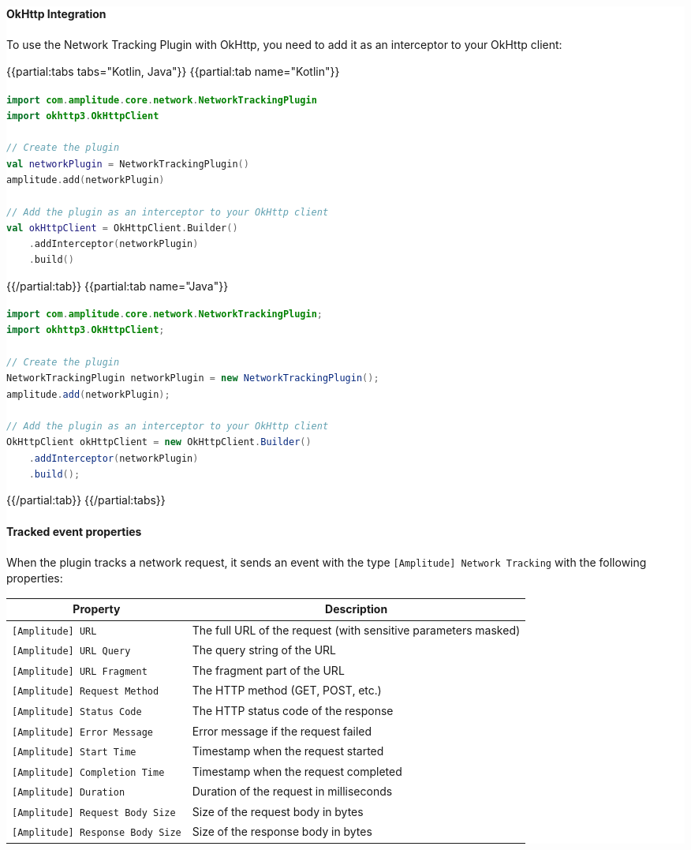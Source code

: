 #### OkHttp Integration

To use the Network Tracking Plugin with OkHttp, you need to add it as an interceptor to your OkHttp client:

{{partial:tabs tabs="Kotlin, Java"}}
{{partial:tab name="Kotlin"}}
```kotlin
import com.amplitude.core.network.NetworkTrackingPlugin
import okhttp3.OkHttpClient

// Create the plugin
val networkPlugin = NetworkTrackingPlugin()
amplitude.add(networkPlugin)

// Add the plugin as an interceptor to your OkHttp client
val okHttpClient = OkHttpClient.Builder()
    .addInterceptor(networkPlugin)
    .build()
```
{{/partial:tab}}
{{partial:tab name="Java"}}
```java
import com.amplitude.core.network.NetworkTrackingPlugin;
import okhttp3.OkHttpClient;

// Create the plugin
NetworkTrackingPlugin networkPlugin = new NetworkTrackingPlugin();
amplitude.add(networkPlugin);

// Add the plugin as an interceptor to your OkHttp client
OkHttpClient okHttpClient = new OkHttpClient.Builder()
    .addInterceptor(networkPlugin)
    .build();
```
{{/partial:tab}}
{{/partial:tabs}}

#### Tracked event properties

When the plugin tracks a network request, it sends an event with the type `[Amplitude] Network Tracking` with the following properties:

| Property | Description |
| --- | --- |
| `[Amplitude] URL` | The full URL of the request (with sensitive parameters masked) |
| `[Amplitude] URL Query` | The query string of the URL |
| `[Amplitude] URL Fragment` | The fragment part of the URL |
| `[Amplitude] Request Method` | The HTTP method (GET, POST, etc.) |
| `[Amplitude] Status Code` | The HTTP status code of the response |
| `[Amplitude] Error Message` | Error message if the request failed |
| `[Amplitude] Start Time` | Timestamp when the request started |
| `[Amplitude] Completion Time` | Timestamp when the request completed |
| `[Amplitude] Duration` | Duration of the request in milliseconds |
| `[Amplitude] Request Body Size` | Size of the request body in bytes |
| `[Amplitude] Response Body Size` | Size of the response body in bytes |
